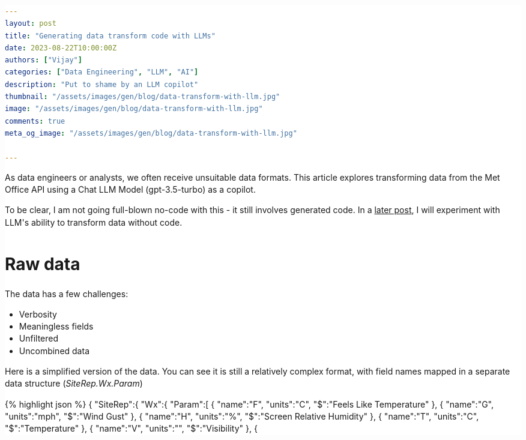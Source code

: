 ```yaml
---
layout: post
title: "Generating data transform code with LLMs"
date: 2023-08-22T10:00:00Z
authors: ["Vijay"]
categories: ["Data Engineering", "LLM", "AI"]
description: "Put to shame by an LLM copilot"
thumbnail: "/assets/images/gen/blog/data-transform-with-llm.jpg"
image: "/assets/images/gen/blog/data-transform-with-llm.jpg"
comments: true
meta_og_image: "/assets/images/gen/blog/data-transform-with-llm.jpg"

---
```

As data engineers or analysts, we often receive unsuitable data formats. This article explores transforming data from the Met Office API using a Chat LLM Model (gpt-3.5-turbo) as a copilot. 

To be clear, I am not going full-blown no-code with this - it still involves generated code. In a [later post](https://www.spiritedtechie.com/blog/2023-08-25-data-transform-with-an-llm/), I will experiment with LLM's ability to transform data without code.

# Raw data

The data has a few challenges:
- Verbosity
- Meaningless fields
- Unfiltered
- Uncombined data

Here is a simplified version of the data. You can see it is still a relatively complex format, with field names mapped in a separate data structure (_SiteRep.Wx.Param_)

{% highlight json %}
{
   "SiteRep":{
      "Wx":{
         "Param":[
            {
               "name":"F",
               "units":"C",
               "$":"Feels Like Temperature"
            },
            {
               "name":"G",
               "units":"mph",
               "$":"Wind Gust"
            },
            {
               "name":"H",
               "units":"%",
               "$":"Screen Relative Humidity"
            },
            {
               "name":"T",
               "units":"C",
               "$":"Temperature"
            },
            {
               "name":"V",
               "units":"",
               "$":"Visibility"
            },
            {
